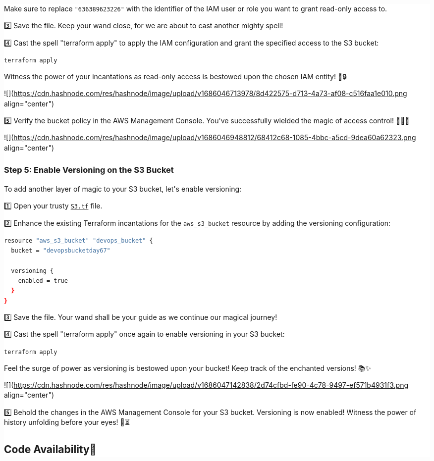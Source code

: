 Make sure to replace `"636389623226"` with the identifier of the IAM user or role you want to grant read-only access to.

3️⃣ Save the file. Keep your wand close, for we are about to cast another mighty spell!

4️⃣ Cast the spell "terraform apply" to apply the IAM configuration and grant the specified access to the S3 bucket:

```shell
terraform apply
```

Witness the power of your incantations as read-only access is bestowed upon the chosen IAM entity! 📜🔒

![](https://cdn.hashnode.com/res/hashnode/image/upload/v1686046713978/8d422575-d713-4a73-af08-c516faa1e010.png align="center")

5️⃣ Verify the bucket policy in the AWS Management Console. You've successfully wielded the magic of access control! 🧙‍♀️🔑

![](https://cdn.hashnode.com/res/hashnode/image/upload/v1686046948812/68412c68-1085-4bbc-a5cd-9dea60a62323.png align="center")

### Step 5: Enable Versioning on the S3 Bucket

To add another layer of magic to your S3 bucket, let's enable versioning:

1️⃣ Open your trusty [`S3.tf`](http://S3.tf) file.

2️⃣ Enhance the existing Terraform incantations for the `aws_s3_bucket` resource by adding the versioning configuration:

```bash
resource "aws_s3_bucket" "devops_bucket" {
  bucket = "devopsbucketday67"

  versioning {
    enabled = true
  }
}
```

3️⃣ Save the file. Your wand shall be your guide as we continue our magical journey!

4️⃣ Cast the spell "terraform apply" once again to enable versioning in your S3 bucket:

```shell
terraform apply
```

Feel the surge of power as versioning is bestowed upon your bucket! Keep track of the enchanted versions! 📚✨

![](https://cdn.hashnode.com/res/hashnode/image/upload/v1686047142838/2d74cfbd-fe90-4c78-9497-ef571b4931f3.png align="center")

5️⃣ Behold the changes in the AWS Management Console for your S3 bucket. Versioning is now enabled! Witness the power of history unfolding before your eyes! 📜⏳

## **Code Availability🌟**
